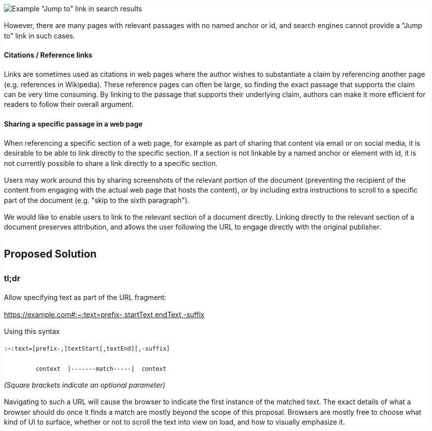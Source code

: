 ![Example "Jump to" link in search results](jumpto.png)

However, there are many pages with relevant passages with no named anchor or
id, and search engines cannot provide a "Jump to" link in such cases.

#### Citations / Reference links

Links are sometimes used as citations in web pages where the author wishes to
substantiate a claim by referencing another page (e.g. references in
Wikipedia). These reference pages can often be large, so finding the exact
passage that supports the claim can be very time consuming. By linking to the
passage that supports their underlying claim, authors can make it more
efficient for readers to follow their overall argument.

#### Sharing a specific passage in a web page

When referencing a specific section of a web page, for example as part of
sharing that content via email or on social media, it is desirable to be able
to link directly to the specific section. If a section is not linkable by a
named anchor or element with id, it is not currently possible to share a link
directly to a specific section.

Users may work around this by sharing screenshots of the relevant portion of
the document (preventing the recipient of the content from engaging with the
actual web page that hosts the content), or by including extra instructions to
scroll to a specific part of the document (e.g. "skip to the sixth paragraph").

We would like to enable users to link to the relevant section of a document
directly. Linking directly to the relevant section of a document preserves
attribution, and allows the user following the URL to engage directly with the
original publisher.

## Proposed Solution

### tl;dr

Allow specifying text as part of the URL fragment:

https://example.com#:~:text=prefix-,startText,endText,-suffix

Using this syntax

```
:~:text=[prefix-,]textStart[,textEnd][,-suffix]

         context  |-------match-----|  context
```
_(Square brackets indicate an optional parameter)_

Navigating to such a URL will cause the browser to indicate the first instance
of the matched text. The exact details of what a browser should do once it
finds a match are mostly beyond the scope of this proposal. Browsers are mostly
free to choose what kind of UI to surface, whether or not to scroll the text
into view on load, and how to visually emphasize it.
